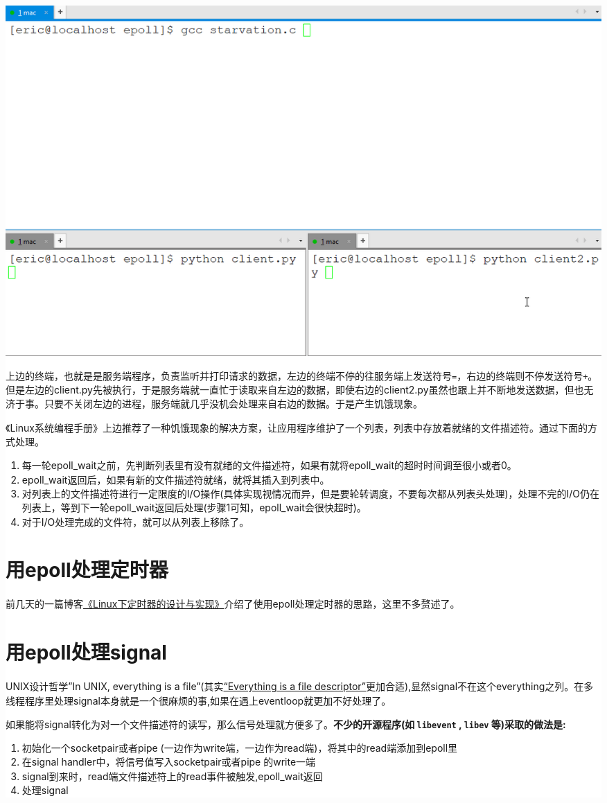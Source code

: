 ![starvation](./effective-epoll.assets/starvation.gif)

上边的终端，也就是是服务端程序，负责监听并打印请求的数据，左边的终端不停的往服务端上发送符号`=`，右边的终端则不停发送符号`+`。但是左边的client.py先被执行，于是服务端就一直忙于读取来自左边的数据，即使右边的client2.py虽然也跟上并不断地发送数据，但也无济于事。只要不关闭左边的进程，服务端就几乎没机会处理来自右边的数据。于是产生饥饿现象。

《Linux系统编程手册》上边推荐了一种饥饿现象的解决方案，让应用程序维护了一个列表，列表中存放着就绪的文件描述符。通过下面的方式处理。

1. 每一轮epoll_wait之前，先判断列表里有没有就绪的文件描述符，如果有就将epoll_wait的超时时间调至很小或者0。
2. epoll_wait返回后，如果有新的文件描述符就绪，就将其插入到列表中。
3. 对列表上的文件描述符进行一定限度的I/O操作(具体实现视情况而异，但是要轮转调度，不要每次都从列表头处理)，处理不完的I/O仍在列表上，等到下一轮epoll_wait返回后处理(步骤1可知，epoll_wait会很快超时)。
4. 对于I/O处理完成的文件符，就可以从列表上移除了。

# 用epoll处理定时器

前几天的一篇博客[《Linux下定时器的设计与实现》](http://www.ilovecpp.com/2019/01/16/timer/)介绍了使用epoll处理定时器的思路，这里不多赘述了。

# 用epoll处理signal

UNIX设计哲学”In UNIX, everything is a file”(其实[“Everything is a file descriptor”](https://yarchive.net/comp/linux/everything_is_file.html)更加合适),显然signal不在这个everything之列。在多线程程序里处理signal本身就是一个很麻烦的事,如果在遇上eventloop就更加不好处理了。

如果能将signal转化为对一个文件描述符的读写，那么信号处理就方便多了。**不少的开源程序(如 `libevent` , `libev` 等)采取的做法是:**

1. 初始化一个socketpair或者pipe (一边作为write端，一边作为read端)，将其中的read端添加到epoll里
2. 在signal handler中，将信号值写入socketpair或者pipe 的write一端
3. signal到来时，read端文件描述符上的read事件被触发,epoll_wait返回
4. 处理signal
